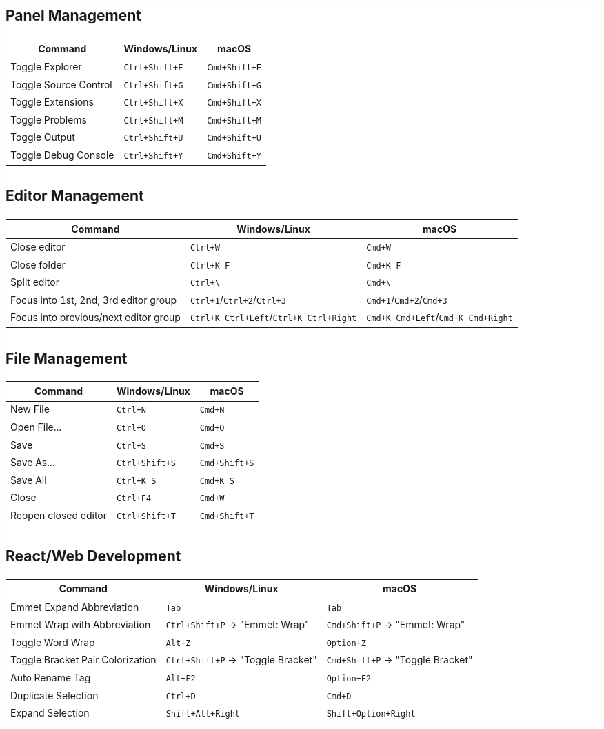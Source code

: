 ## Panel Management

| Command | Windows/Linux | macOS |
|---|---|---|
| Toggle Explorer | `Ctrl+Shift+E` | `Cmd+Shift+E` |
| Toggle Source Control | `Ctrl+Shift+G` | `Cmd+Shift+G` |
| Toggle Extensions | `Ctrl+Shift+X` | `Cmd+Shift+X` |
| Toggle Problems | `Ctrl+Shift+M` | `Cmd+Shift+M` |
| Toggle Output | `Ctrl+Shift+U` | `Cmd+Shift+U` |
| Toggle Debug Console | `Ctrl+Shift+Y` | `Cmd+Shift+Y` |

## Editor Management

| Command | Windows/Linux | macOS |
|---|---|---|
| Close editor | `Ctrl+W` | `Cmd+W` |
| Close folder | `Ctrl+K F` | `Cmd+K F` |
| Split editor | `Ctrl+\` | `Cmd+\` |
| Focus into 1st, 2nd, 3rd editor group | `Ctrl+1`/`Ctrl+2`/`Ctrl+3` | `Cmd+1`/`Cmd+2`/`Cmd+3` |
| Focus into previous/next editor group | `Ctrl+K Ctrl+Left`/`Ctrl+K Ctrl+Right` | `Cmd+K Cmd+Left`/`Cmd+K Cmd+Right` |

## File Management

| Command | Windows/Linux | macOS |
|---|---|---|
| New File | `Ctrl+N` | `Cmd+N` |
| Open File... | `Ctrl+O` | `Cmd+O` |
| Save | `Ctrl+S` | `Cmd+S` |
| Save As... | `Ctrl+Shift+S` | `Cmd+Shift+S` |
| Save All | `Ctrl+K S` | `Cmd+K S` |
| Close | `Ctrl+F4` | `Cmd+W` |
| Reopen closed editor | `Ctrl+Shift+T` | `Cmd+Shift+T` |

## React/Web Development

| Command | Windows/Linux | macOS |
|---|---|---|
| Emmet Expand Abbreviation | `Tab` | `Tab` |
| Emmet Wrap with Abbreviation | `Ctrl+Shift+P` → "Emmet: Wrap" | `Cmd+Shift+P` → "Emmet: Wrap" |
| Toggle Word Wrap | `Alt+Z` | `Option+Z` |
| Toggle Bracket Pair Colorization | `Ctrl+Shift+P` → "Toggle Bracket" | `Cmd+Shift+P` → "Toggle Bracket" |
| Auto Rename Tag | `Alt+F2` | `Option+F2` |
| Duplicate Selection | `Ctrl+D` | `Cmd+D` |
| Expand Selection | `Shift+Alt+Right` | `Shift+Option+Right` |